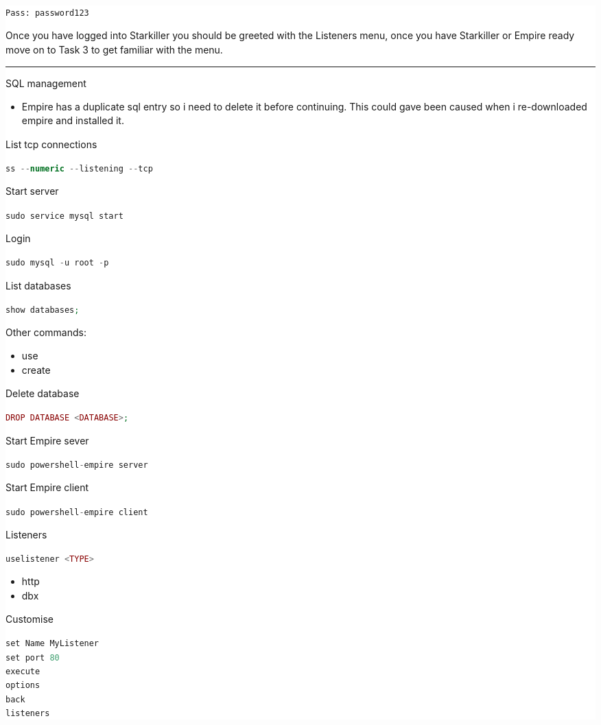`Pass: password123`

Once you have logged into Starkiller you should be greeted with the Listeners menu, once you have Starkiller or Empire ready move on to Task 3 to get familiar with the menu.

---

SQL management

- Empire has a duplicate sql entry so i need to delete it before continuing. This could gave been caused when i re-downloaded empire and installed it. 

List tcp connections
```php
ss --numeric --listening --tcp
```

Start server
```php
sudo service mysql start
```

Login
```php
sudo mysql -u root -p
```

List databases 
```php
show databases;
```
Other commands:
- use
- create

Delete database
```php
DROP DATABASE <DATABASE>;
```

Start Empire sever
```php
sudo powershell-empire server
```

Start Empire client
```php
sudo powershell-empire client
```

Listeners 
```php
uselistener <TYPE>
```
- http
- dbx

Customise 
```php
set Name MyListener
set port 80
execute
options
back
listeners
```
